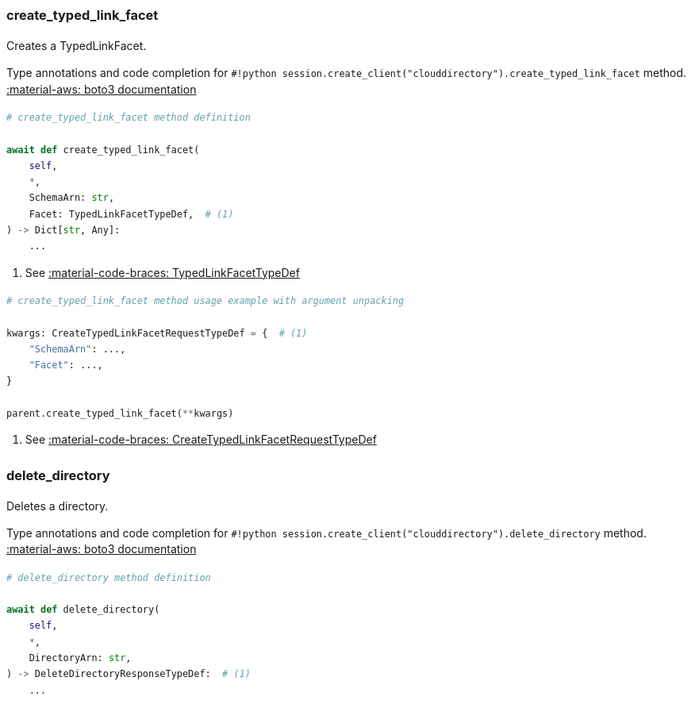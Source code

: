 ### create\_typed\_link\_facet

Creates a <a>TypedLinkFacet</a>.

Type annotations and code completion for `#!python session.create_client("clouddirectory").create_typed_link_facet` method.
[:material-aws: boto3 documentation](https://boto3.amazonaws.com/v1/documentation/api/latest/reference/services/clouddirectory/client/create_typed_link_facet.html)

```python
# create_typed_link_facet method definition

await def create_typed_link_facet(
    self,
    *,
    SchemaArn: str,
    Facet: TypedLinkFacetTypeDef,  # (1)
) -> Dict[str, Any]:
    ...
```

1. See [:material-code-braces: TypedLinkFacetTypeDef](./type_defs.md#typedlinkfacettypedef)


```python
# create_typed_link_facet method usage example with argument unpacking

kwargs: CreateTypedLinkFacetRequestTypeDef = {  # (1)
    "SchemaArn": ...,
    "Facet": ...,
}

parent.create_typed_link_facet(**kwargs)
```

1. See [:material-code-braces: CreateTypedLinkFacetRequestTypeDef](./type_defs.md#createtypedlinkfacetrequesttypedef)

### delete\_directory

Deletes a directory.

Type annotations and code completion for `#!python session.create_client("clouddirectory").delete_directory` method.
[:material-aws: boto3 documentation](https://boto3.amazonaws.com/v1/documentation/api/latest/reference/services/clouddirectory/client/delete_directory.html)

```python
# delete_directory method definition

await def delete_directory(
    self,
    *,
    DirectoryArn: str,
) -> DeleteDirectoryResponseTypeDef:  # (1)
    ...
```
